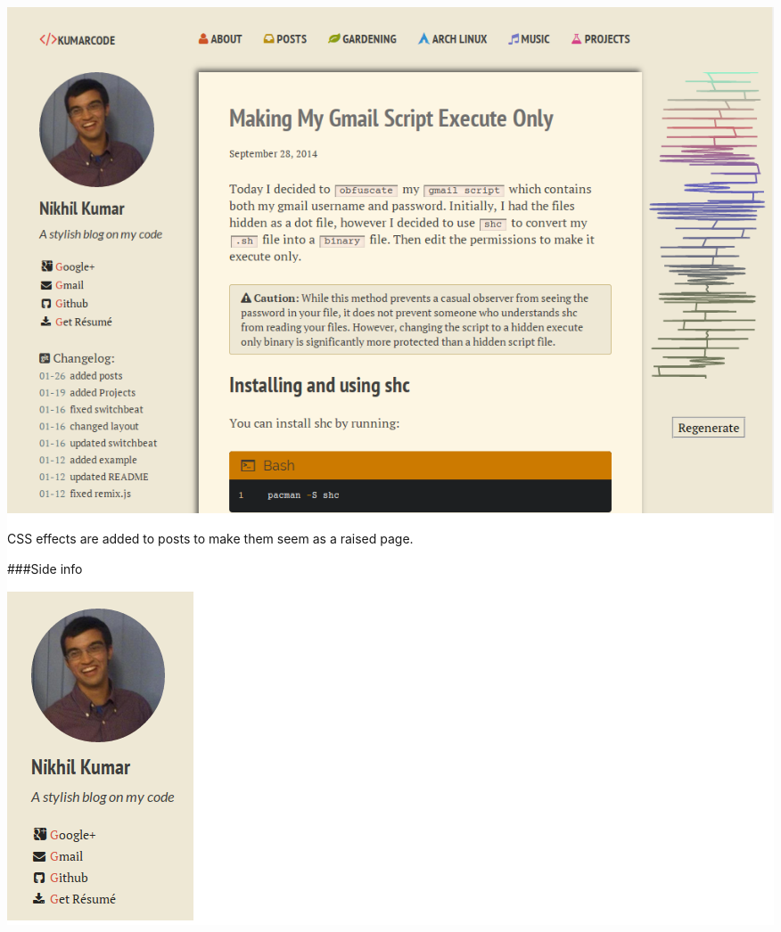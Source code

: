 <img src="images/website12.png">

CSS effects are added to posts to make them seem as a raised page.

###Side info

<img src="images/website3.png">
